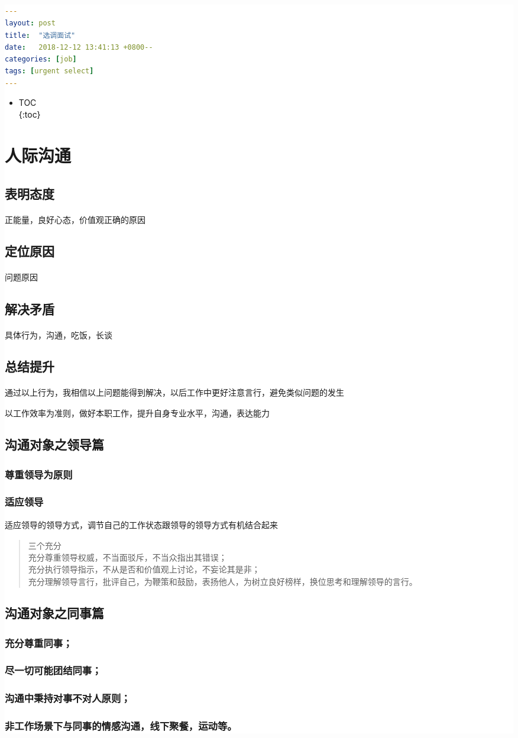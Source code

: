 ```yaml
---
layout: post
title:  "选调面试"
date:   2018-12-12 13:41:13 +0800--
categories: [job]
tags: [urgent select]  
---
```


- TOC  
{:toc}  

# 人际沟通  
## 表明态度  
正能量，良好心态，价值观正确的原因  
## 定位原因  
问题原因  
## 解决矛盾  
具体行为，沟通，吃饭，长谈  
## 总结提升  
通过以上行为，我相信以上问题能得到解决，以后工作中更好注意言行，避免类似问题的发生  

以工作效率为准则，做好本职工作，提升自身专业水平，沟通，表达能力  


## 沟通对象之领导篇  
### 尊重领导为原则  
### 适应领导  
适应领导的领导方式，调节自己的工作状态跟领导的领导方式有机结合起来  

> 三个充分  
充分尊重领导权威，不当面驳斥，不当众指出其错误；  
充分执行领导指示，不从是否和价值观上讨论，不妄论其是非；  
充分理解领导言行，批评自己，为鞭策和鼓励，表扬他人，为树立良好榜样，换位思考和理解领导的言行。  

## 沟通对象之同事篇  
### 充分尊重同事；  
### 尽一切可能团结同事；  
### 沟通中秉持对事不对人原则；  
### 非工作场景下与同事的情感沟通，线下聚餐，运动等。  
